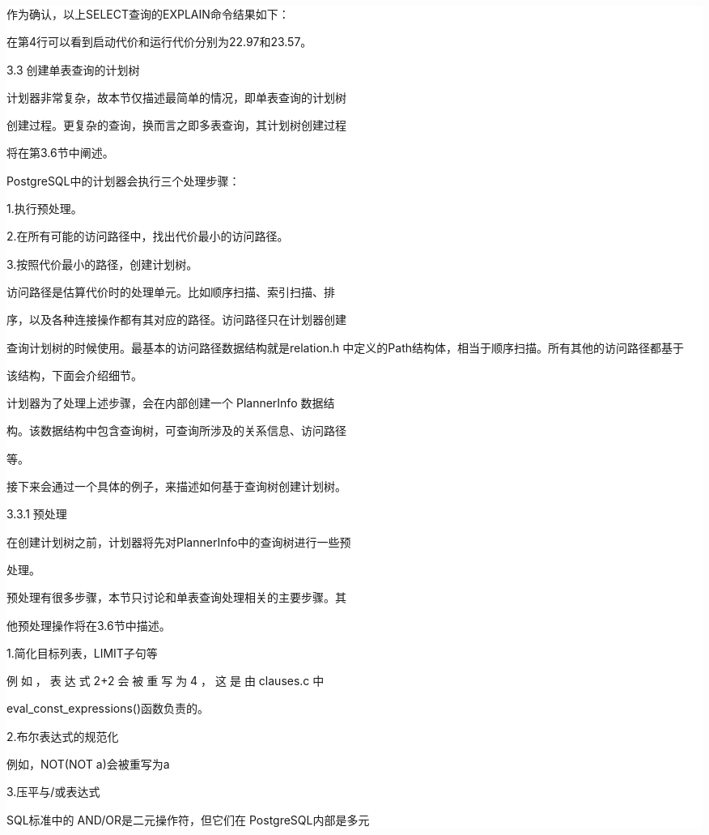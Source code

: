 作为确认，以上SELECT查询的EXPLAIN命令结果如下：





在第4行可以看到启动代价和运行代价分别为22.97和23.57。

3.3 创建单表查询的计划树

计划器非常复杂，故本节仅描述最简单的情况，即单表查询的计划树

创建过程。更复杂的查询，换而言之即多表查询，其计划树创建过程

将在第3.6节中阐述。

PostgreSQL中的计划器会执行三个处理步骤：

1.执行预处理。

2.在所有可能的访问路径中，找出代价最小的访问路径。

3.按照代价最小的路径，创建计划树。

访问路径是估算代价时的处理单元。比如顺序扫描、索引扫描、排

序，以及各种连接操作都有其对应的路径。访问路径只在计划器创建

查询计划树的时候使用。最基本的访问路径数据结构就是relation.h 中定义的Path结构体，相当于顺序扫描。所有其他的访问路径都基于

该结构，下面会介绍细节。

计划器为了处理上述步骤，会在内部创建一个 PlannerInfo 数据结

构。该数据结构中包含查询树，可查询所涉及的关系信息、访问路径

等。





接下来会通过一个具体的例子，来描述如何基于查询树创建计划树。

3.3.1 预处理

在创建计划树之前，计划器将先对PlannerInfo中的查询树进行一些预

处理。

预处理有很多步骤，本节只讨论和单表查询处理相关的主要步骤。其

他预处理操作将在3.6节中描述。

1.简化目标列表，LIMIT子句等

例 如 ， 表 达 式 2+2 会 被 重 写 为 4 ， 这 是 由 clauses.c 中

eval_const_expressions()函数负责的。

2.布尔表达式的规范化

例如，NOT(NOT a)会被重写为a

3.压平与/或表达式

SQL标准中的 AND/OR是二元操作符，但它们在 PostgreSQL内部是多元
